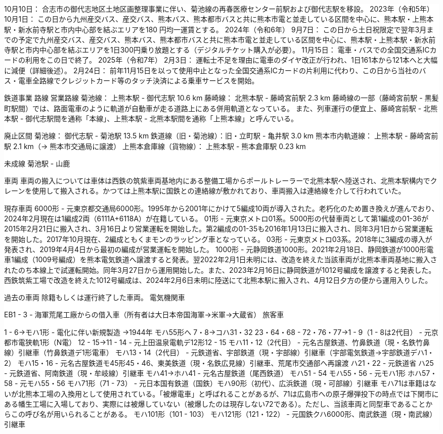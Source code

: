 10月10日： 合志市の御代志地区土地区画整理事業に伴い、菊池線の再春医療センター前駅および御代志駅を移設。
2023年（令和5年）
10月1日： この日から九州産交バス、産交バス、熊本バス、熊本都市バスと共に熊本市電と並走している区間を中心に、熊本駅・上熊本駅・新水前寺駅と市内中心部を結ぶエリアを180 円均一運賃とする。
2024年（令和6年）
9月7日： この日から土日祝限定で翌年3月までの予定で九州産交バス、産交バス、熊本バス、熊本都市バスと共に熊本市電と並走している区間を中心に、熊本駅・上熊本駅・新水前寺駅と市内中心部を結ぶエリアを1日300円乗り放題とする（デジタルチケット購入が必要）。
11月15日： 電車・バスでの全国交通系ICカードの利用をこの日で終了。
2025年（令和7年）
2月3日： 運転士不足を理由に電車のダイヤ改正が行われ、1日161本から121本へと大幅に減便（詳細後述）。
2月24日： 前年11月15日を以って使用中止となった全国交通系ICカードの片利用に代わり、この日から当社のバス・電車全路線でクレジットカード等のタッチ決済による乗車サービスを開始。

鉄道事業
路線
営業路線
菊池線： 上熊本駅 - 御代志駅 10.6 km
藤崎線： 北熊本駅 - 藤崎宮前駅 2.3 km
藤崎線の一部（藤崎宮前駅 - 黒髪町駅間）では、路面電車のように軌道が自動車が走る道路上にある併用軌道となっている。
また、列車運行の便宜上、藤崎宮前駅 - 北熊本駅 - 御代志駅間を通称「本線」、上熊本駅 - 北熊本駅間を通称「上熊本線」と呼んでいる。

廃止区間
菊池線： 御代志駅 - 菊池駅 13.5 km
鉄道線（旧・菊池線）：旧・立町駅 - 亀井駅 3.0 km
熊本市内軌道線： 上熊本駅 - 藤崎宮前駅 2.1 km（→ 熊本市交通局に譲渡）
上熊本倉庫線（貨物線）： 上熊本駅 - 熊本倉庫駅 0.23 km

未成線
菊池駅 - 山鹿

車両
車両の搬入については車体は西鉄の筑紫車両基地内にある整備工場からポールトレーラーで北熊本駅へ陸送され、北熊本駅構内でクレーンを使用して搬入される。かつては上熊本駅に国鉄との連絡線が敷かれており、車両搬入は連絡線を介して行われていた。

現存車両
6000形 - 元東京都交通局6000形。1995年から2001年にかけて5編成10両が導入された。老朽化のため置き換えが進んでおり、2024年2月現在は1編成2両（6111A+6118A）が在籍している。
01形 - 元東京メトロ01系。5000形の代替車両として第1編成の01-36が2015年2月21日に搬入され、3月16日より営業運転を開始した。第2編成の01-35も2016年1月13日に搬入され、同年3月1日から営業運転を開始した。2017年10月現在、2編成ともくまモンのラッピング車となっている。
03形 - 元東京メトロ03系。2018年に3編成の導入が発表され、2019年4月4日から最初の編成が営業運転を開始した。
1000形 - 元静岡鉄道1000形。2021年2月18日、静岡鉄道が1000形電車1編成（1009号編成）を熊本電気鉄道へ譲渡すると発表。翌2022年2月1日未明には、改造を終えた当該車両が北熊本車両基地に搬入されたのち本線上で試運転開始。同年3月27日から運用開始した。また、2023年2月16日に静岡鉄道が1012号編成を譲渡すると発表した。西鉄筑紫工場で改造を終えた1012号編成は、2024年2月6日未明に陸送にて北熊本駅に搬入され、4月12日夕方の便から運用入りした。

過去の車両
除籍もしくは運行終了した車両。
電気機関車

EB1 - 3 - 海軍荒尾工廠からの借入車（所有者は大日本帝国海軍→米軍→大蔵省）
旅客車

1 - 6→モハ1形 - 電化に伴い新規製造 →1944年 モハ55形へ
7・8→コハ31・32
23・64・68 - 72・76・77→1 - 9（1 - 8は2代目） - 元京都市電狭軌1形（N電）
12 - 15→11 - 14 - 元上田温泉電軌デ12形12 - 15
モハ11・12（2代目） - 元名古屋鉄道、竹鼻鉄道（現・名鉄竹鼻線）引継車（竹鼻鉄道デ1形電車）
モハ13・14（2代目） - 元鉄道省、宇部鉄道（現・宇部線）引継車（宇部電気鉄道→宇部鉄道デハ1・2）
モハ15・16 - 元名古屋鉄道モ45形45・46、東美鉄道（現・名鉄広見線）引継車、荒尾市交通部へ再譲渡
ハ21・22 - 元鉄道省
ハ25 - 元鉄道省、阿南鉄道（現・牟岐線）引継車
モハ41→ホハ41 - 元名古屋鉄道（尾西鉄道）
モハ51 - 54
モハ55・56 - 元モハ1形
ホハ57・58 - 元モハ55・56
モハ71形（71 - 73） - 元日本国有鉄道（国鉄）モハ90形（初代）、広浜鉄道（現・可部線）引継車
モハ71は車籍はないが北熊本工場の入換用として使用されている。「被爆電車」と呼ばれることがあるが、71は広島市への原子爆弾投下の時点では下関市にある幡生工場に入場しており、実際には被爆していない（被爆したのは現存しない72である）。ただし、当該車両と同型車であることからこの呼び名が用いられることがある。
モハ101形（101 - 103）
モハ121形（121・122） - 元国鉄クハ6000形、南武鉄道（現・南武線）引継車